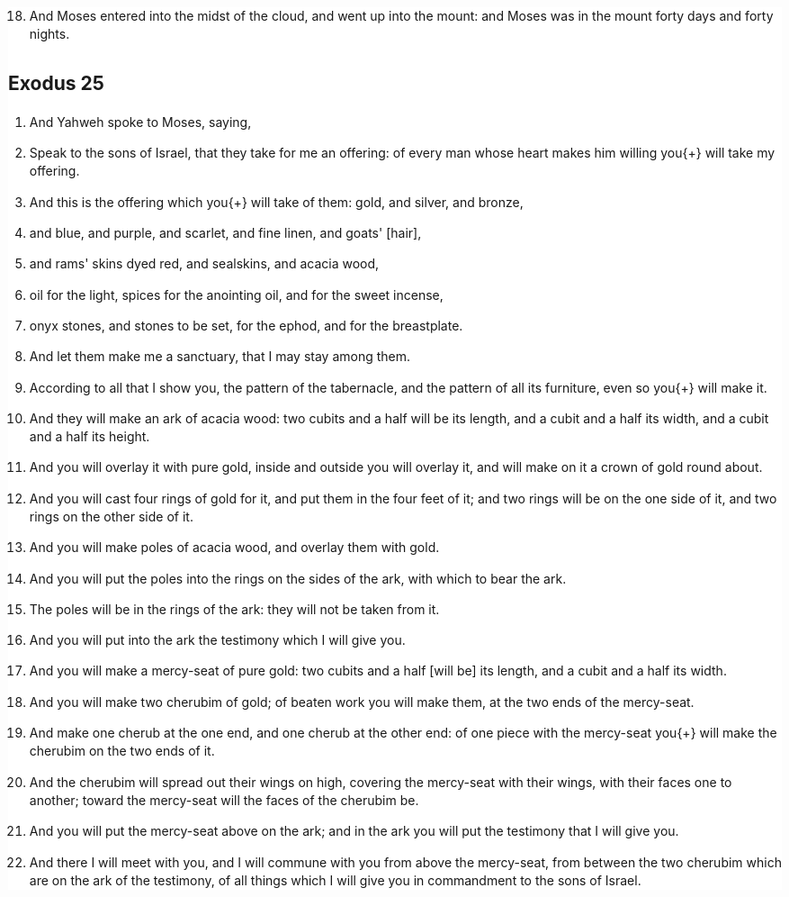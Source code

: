 18. And Moses entered into the midst of the cloud, and went up into the mount: and Moses was in the mount forty days and forty nights.

## Exodus 25

1. And Yahweh spoke to Moses, saying,

2. Speak to the sons of Israel, that they take for me an offering: of every man whose heart makes him willing you{+} will take my offering.

3. And this is the offering which you{+} will take of them: gold, and silver, and bronze,

4. and blue, and purple, and scarlet, and fine linen, and goats' [hair],

5. and rams' skins dyed red, and sealskins, and acacia wood,

6. oil for the light, spices for the anointing oil, and for the sweet incense,

7. onyx stones, and stones to be set, for the ephod, and for the breastplate.

8. And let them make me a sanctuary, that I may stay among them.

9. According to all that I show you, the pattern of the tabernacle, and the pattern of all its furniture, even so you{+} will make it.

10. And they will make an ark of acacia wood: two cubits and a half will be its length, and a cubit and a half its width, and a cubit and a half its height.

11. And you will overlay it with pure gold, inside and outside you will overlay it, and will make on it a crown of gold round about.

12. And you will cast four rings of gold for it, and put them in the four feet of it; and two rings will be on the one side of it, and two rings on the other side of it.

13. And you will make poles of acacia wood, and overlay them with gold.

14. And you will put the poles into the rings on the sides of the ark, with which to bear the ark.

15. The poles will be in the rings of the ark: they will not be taken from it.

16. And you will put into the ark the testimony which I will give you.

17. And you will make a mercy-seat of pure gold: two cubits and a half [will be] its length, and a cubit and a half its width.

18. And you will make two cherubim of gold; of beaten work you will make them, at the two ends of the mercy-seat.

19. And make one cherub at the one end, and one cherub at the other end: of one piece with the mercy-seat you{+} will make the cherubim on the two ends of it.

20. And the cherubim will spread out their wings on high, covering the mercy-seat with their wings, with their faces one to another; toward the mercy-seat will the faces of the cherubim be.

21. And you will put the mercy-seat above on the ark; and in the ark you will put the testimony that I will give you.

22. And there I will meet with you, and I will commune with you from above the mercy-seat, from between the two cherubim which are on the ark of the testimony, of all things which I will give you in commandment to the sons of Israel.
